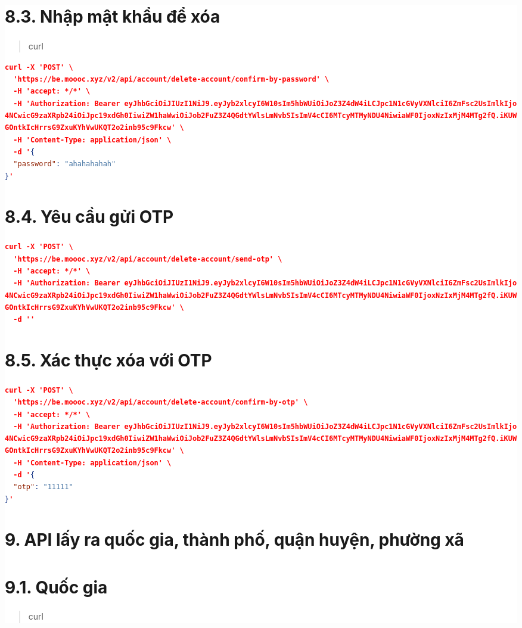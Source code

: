 # 8.3. Nhập mật khẩu để xóa

> curl

```json
curl -X 'POST' \
  'https://be.moooc.xyz/v2/api/account/delete-account/confirm-by-password' \
  -H 'accept: */*' \
  -H 'Authorization: Bearer eyJhbGciOiJIUzI1NiJ9.eyJyb2xlcyI6W10sIm5hbWUiOiJoZ3Z4dW4iLCJpc1N1cGVyVXNlciI6ZmFsc2UsImlkIjo4NCwicG9zaXRpb24iOiJpc19xdGh0IiwiZW1haWwiOiJob2FuZ3Z4QGdtYWlsLmNvbSIsImV4cCI6MTcyMTMyNDU4NiwiaWF0IjoxNzIxMjM4MTg2fQ.iKUWGOntkIcHrrsG9ZxuKYhVwUKQT2o2inb95c9Fkcw' \
  -H 'Content-Type: application/json' \
  -d '{
  "password": "ahahahahah"
}'
```

# 8.4. Yêu cầu gửi OTP

```json
curl -X 'POST' \
  'https://be.moooc.xyz/v2/api/account/delete-account/send-otp' \
  -H 'accept: */*' \
  -H 'Authorization: Bearer eyJhbGciOiJIUzI1NiJ9.eyJyb2xlcyI6W10sIm5hbWUiOiJoZ3Z4dW4iLCJpc1N1cGVyVXNlciI6ZmFsc2UsImlkIjo4NCwicG9zaXRpb24iOiJpc19xdGh0IiwiZW1haWwiOiJob2FuZ3Z4QGdtYWlsLmNvbSIsImV4cCI6MTcyMTMyNDU4NiwiaWF0IjoxNzIxMjM4MTg2fQ.iKUWGOntkIcHrrsG9ZxuKYhVwUKQT2o2inb95c9Fkcw' \
  -d ''
```

# 8.5. Xác thực xóa với OTP

```json
curl -X 'POST' \
  'https://be.moooc.xyz/v2/api/account/delete-account/confirm-by-otp' \
  -H 'accept: */*' \
  -H 'Authorization: Bearer eyJhbGciOiJIUzI1NiJ9.eyJyb2xlcyI6W10sIm5hbWUiOiJoZ3Z4dW4iLCJpc1N1cGVyVXNlciI6ZmFsc2UsImlkIjo4NCwicG9zaXRpb24iOiJpc19xdGh0IiwiZW1haWwiOiJob2FuZ3Z4QGdtYWlsLmNvbSIsImV4cCI6MTcyMTMyNDU4NiwiaWF0IjoxNzIxMjM4MTg2fQ.iKUWGOntkIcHrrsG9ZxuKYhVwUKQT2o2inb95c9Fkcw' \
  -H 'Content-Type: application/json' \
  -d '{
  "otp": "11111"
}'
```

# 9. API lấy ra quốc gia, thành phố, quận huyện, phường xã
# 9.1. Quốc gia

> curl
